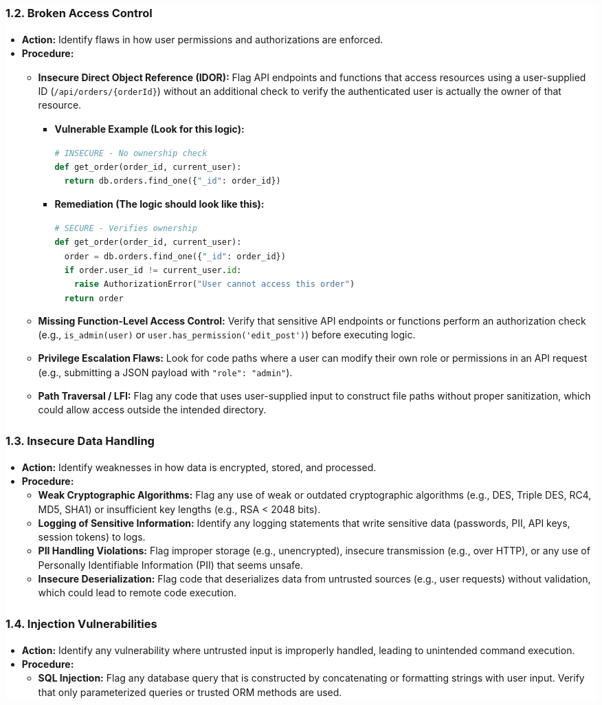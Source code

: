 ### 1.2. Broken Access Control
*   **Action:** Identify flaws in how user permissions and authorizations are enforced.
*   **Procedure:**
    *   **Insecure Direct Object Reference (IDOR):** Flag API endpoints and functions that access resources using a user-supplied ID (`/api/orders/{orderId}`) without an additional check to verify the authenticated user is actually the owner of that resource.

        *   **Vulnerable Example (Look for this logic):**
            ```python
            # INSECURE - No ownership check
            def get_order(order_id, current_user):
              return db.orders.find_one({"_id": order_id})
            ```
        *   **Remediation (The logic should look like this):**
            ```python
            # SECURE - Verifies ownership
            def get_order(order_id, current_user):
              order = db.orders.find_one({"_id": order_id})
              if order.user_id != current_user.id:
                raise AuthorizationError("User cannot access this order")
              return order
            ```
    *   **Missing Function-Level Access Control:** Verify that sensitive API endpoints or functions perform an authorization check (e.g., `is_admin(user)` or `user.has_permission('edit_post')`) before executing logic.
    *   **Privilege Escalation Flaws:** Look for code paths where a user can modify their own role or permissions in an API request (e.g., submitting a JSON payload with `"role": "admin"`).
    *   **Path Traversal / LFI:** Flag any code that uses user-supplied input to construct file paths without proper sanitization, which could allow access outside the intended directory.

### 1.3. Insecure Data Handling
*   **Action:** Identify weaknesses in how data is encrypted, stored, and processed.
*   **Procedure:**
    *   **Weak Cryptographic Algorithms:** Flag any use of weak or outdated cryptographic algorithms (e.g., DES, Triple DES, RC4, MD5, SHA1) or insufficient key lengths (e.g., RSA < 2048 bits).
    *   **Logging of Sensitive Information:** Identify any logging statements that write sensitive data (passwords, PII, API keys, session tokens) to logs.
    *   **PII Handling Violations:** Flag improper storage (e.g., unencrypted), insecure transmission (e.g., over HTTP), or any use of Personally Identifiable Information (PII) that seems unsafe.
    *   **Insecure Deserialization:** Flag code that deserializes data from untrusted sources (e.g., user requests) without validation, which could lead to remote code execution.

### 1.4. Injection Vulnerabilities
*   **Action:** Identify any vulnerability where untrusted input is improperly handled, leading to unintended command execution.
*   **Procedure:**
    *   **SQL Injection:** Flag any database query that is constructed by concatenating or formatting strings with user input. Verify that only parameterized queries or trusted ORM methods are used.
